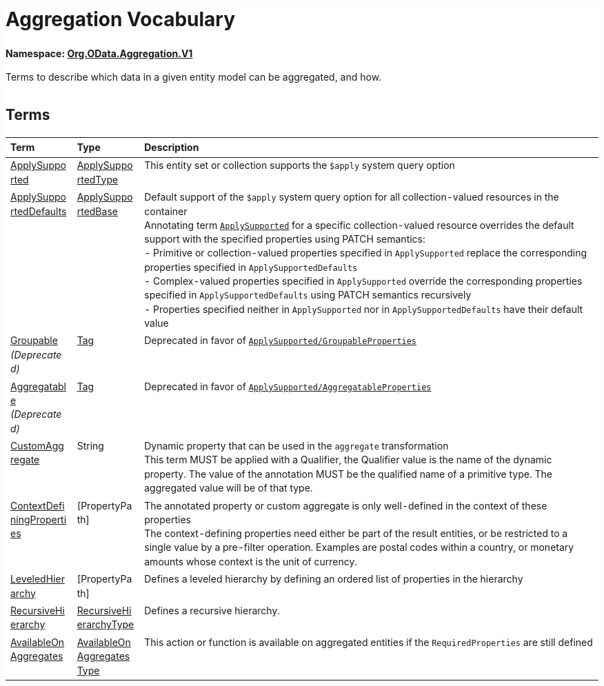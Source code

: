 # Aggregation Vocabulary
**Namespace: [Org.OData.Aggregation.V1](Org.OData.Aggregation.V1.xml)**

Terms to describe which data in a given entity model can be aggregated, and how.


## Terms

Term|Type|Description
:---|:---|:----------
[ApplySupported](./Org.OData.Aggregation.V1.xml#L75:~:text=<Term%20Name="-,ApplySupported,-")|[ApplySupportedType](#ApplySupportedType)|<a name="ApplySupported"></a>This entity set or collection supports the `$apply` system query option
[ApplySupportedDefaults](./Org.OData.Aggregation.V1.xml#L81:~:text=<Term%20Name="-,ApplySupportedDefaults,-")|[ApplySupportedBase](#ApplySupportedBase)|<a name="ApplySupportedDefaults"></a>Default support of the `$apply` system query option for all collection-valued resources in the container<br>Annotating term [`ApplySupported`](#ApplySupported) for a specific collection-valued resource overrides the default support with the specified properties using PATCH semantics:<br/>- Primitive or collection-valued properties specified in `ApplySupported` replace the corresponding properties specified in `ApplySupportedDefaults`<br/>- Complex-valued properties specified in `ApplySupported` override the corresponding properties specified in `ApplySupportedDefaults` using PATCH semantics recursively<br/>- Properties specified neither in `ApplySupported` nor in `ApplySupportedDefaults` have their default value
[Groupable](./Org.OData.Aggregation.V1.xml#L161:~:text=<Term%20Name="-,Groupable,-") *(Deprecated)*|[Tag](Org.OData.Core.V1.md#Tag)|<a name="Groupable"></a>Deprecated in favor of [`ApplySupported/GroupableProperties`](#ApplySupported)
[Aggregatable](./Org.OData.Aggregation.V1.xml#L173:~:text=<Term%20Name="-,Aggregatable,-") *(Deprecated)*|[Tag](Org.OData.Core.V1.md#Tag)|<a name="Aggregatable"></a>Deprecated in favor of [`ApplySupported/AggregatableProperties`](#ApplySupported)
[CustomAggregate](./Org.OData.Aggregation.V1.xml#L185:~:text=<Term%20Name="-,CustomAggregate,-")|String|<a name="CustomAggregate"></a>Dynamic property that can be used in the `aggregate` transformation<br>This term MUST be applied with a Qualifier, the Qualifier value is the name of the dynamic property. The value of the annotation MUST be the qualified name of a primitive type. The aggregated value will be of that type.
[ContextDefiningProperties](./Org.OData.Aggregation.V1.xml#L191:~:text=<Term%20Name="-,ContextDefiningProperties,-")|\[PropertyPath\]|<a name="ContextDefiningProperties"></a>The annotated property or custom aggregate is only well-defined in the context of these properties<br>The context-defining properties need either be part of the result entities, or be restricted to a single value by a pre-filter operation. Examples are postal codes within a country, or monetary amounts whose context is the unit of currency.
[LeveledHierarchy](./Org.OData.Aggregation.V1.xml#L198:~:text=<Term%20Name="-,LeveledHierarchy,-")|\[PropertyPath\]|<a name="LeveledHierarchy"></a>Defines a leveled hierarchy by defining an ordered list of properties in the hierarchy
[RecursiveHierarchy](./Org.OData.Aggregation.V1.xml#L202:~:text=<Term%20Name="-,RecursiveHierarchy,-")|[RecursiveHierarchyType](#RecursiveHierarchyType)|<a name="RecursiveHierarchy"></a>Defines a recursive hierarchy.
[AvailableOnAggregates](./Org.OData.Aggregation.V1.xml#L360:~:text=<Term%20Name="-,AvailableOnAggregates,-")|[AvailableOnAggregatesType](#AvailableOnAggregatesType)|<a name="AvailableOnAggregates"></a>This action or function is available on aggregated entities if the `RequiredProperties` are still defined
